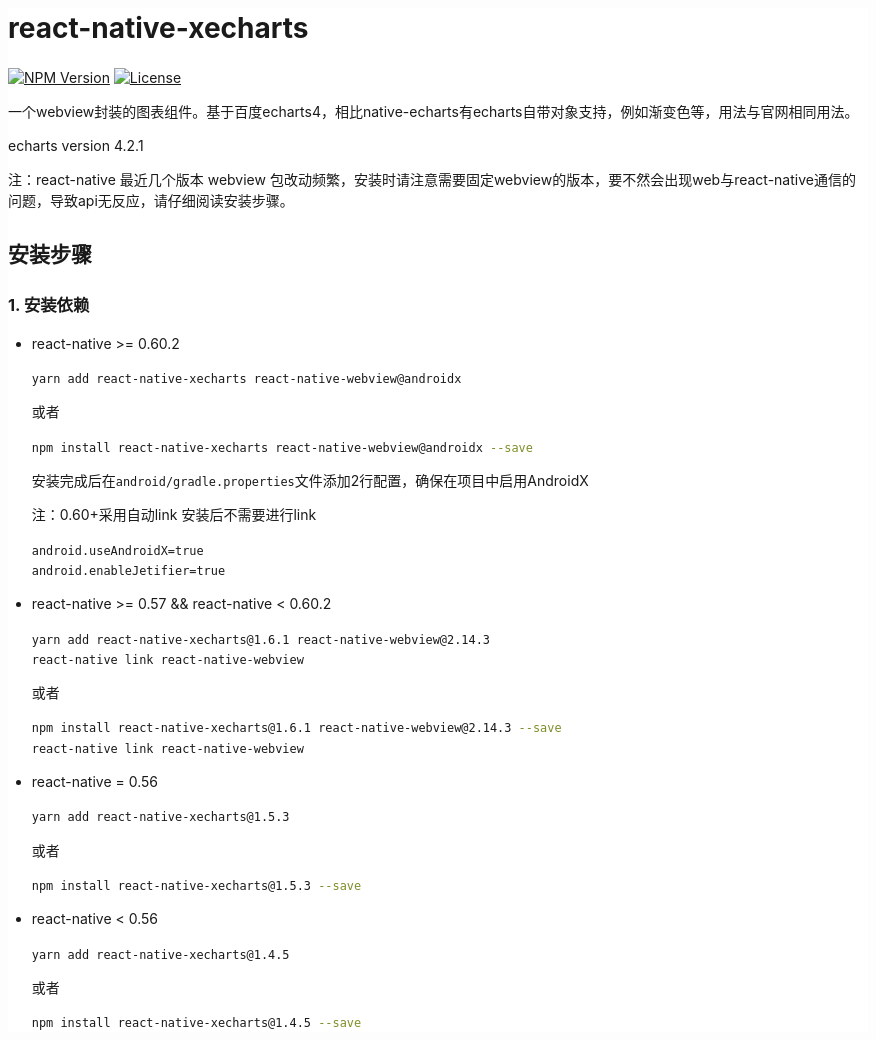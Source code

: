 # react-native-xecharts
[![NPM Version](https://img.shields.io/npm/v/react-native-xecharts.svg?style=flat)](https://www.npmjs.com/package/react-native-xecharts)
  [![License](http://img.shields.io/npm/l/react-native-xecharts.svg?style=flat)](https://github.com/shifeng1993/react-native-echarts/blob/master/LICENSE)
  
一个webview封装的图表组件。基于百度echarts4，相比native-echarts有echarts自带对象支持，例如渐变色等，用法与官网相同用法。

echarts version 4.2.1

注：react-native 最近几个版本 webview 包改动频繁，安装时请注意需要固定webview的版本，要不然会出现web与react-native通信的问题，导致api无反应，请仔细阅读安装步骤。

## 安装步骤

### 1. 安装依赖
- react-native >= 0.60.2
  ```bash
  yarn add react-native-xecharts react-native-webview@androidx
  ```
    或者
  ```bash
  npm install react-native-xecharts react-native-webview@androidx --save
  ```
  安装完成后在`android/gradle.properties`文件添加2行配置，确保在项目中启用AndroidX

  注：0.60+采用自动link 安装后不需要进行link
  
  ```
  android.useAndroidX=true
  android.enableJetifier=true
  ```
- react-native >= 0.57 && react-native < 0.60.2
  ```bash
  yarn add react-native-xecharts@1.6.1 react-native-webview@2.14.3
  react-native link react-native-webview
  ```
    或者
  ```bash
  npm install react-native-xecharts@1.6.1 react-native-webview@2.14.3 --save
  react-native link react-native-webview
  ```

- react-native = 0.56
  ```bash
  yarn add react-native-xecharts@1.5.3
  ```
    或者
  ```bash
  npm install react-native-xecharts@1.5.3 --save
  ```

- react-native < 0.56
  ```bash
  yarn add react-native-xecharts@1.4.5
  ```
    或者
  ```bash
  npm install react-native-xecharts@1.4.5 --save
  ```
